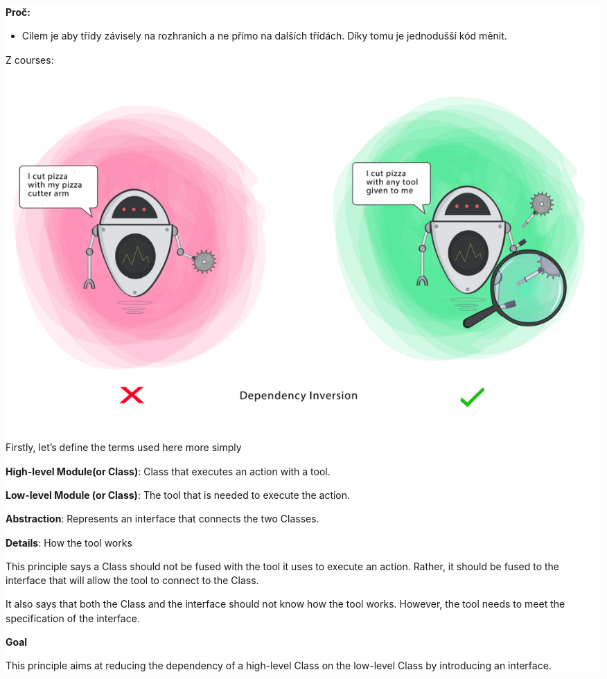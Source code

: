 **Proč:**

- Cílem je aby třídy závisely na rozhraních a ne přímo na dalších třídách. Díky tomu je jednodušší kód měnit.



Z courses:
![](../../../Assets/Pasted%20image%2020250128132632.png)
Firstly, let’s define the terms used here more simply

**High-level Module(or Class)**: Class that executes an action with a tool.

**Low-level Module (or Class)**: The tool that is needed to execute the action.

**Abstraction**: Represents an interface that connects the two Classes.

**Details**: How the tool works

This principle says a Class should not be fused with the tool it uses to execute an action. Rather, it should be fused to the interface that will allow the tool to connect to the Class.

It also says that both the Class and the interface should not know how the tool works. However, the tool needs to meet the specification of the interface.

**Goal**

This principle aims at reducing the dependency of a high-level Class on the low-level Class by introducing an interface.
